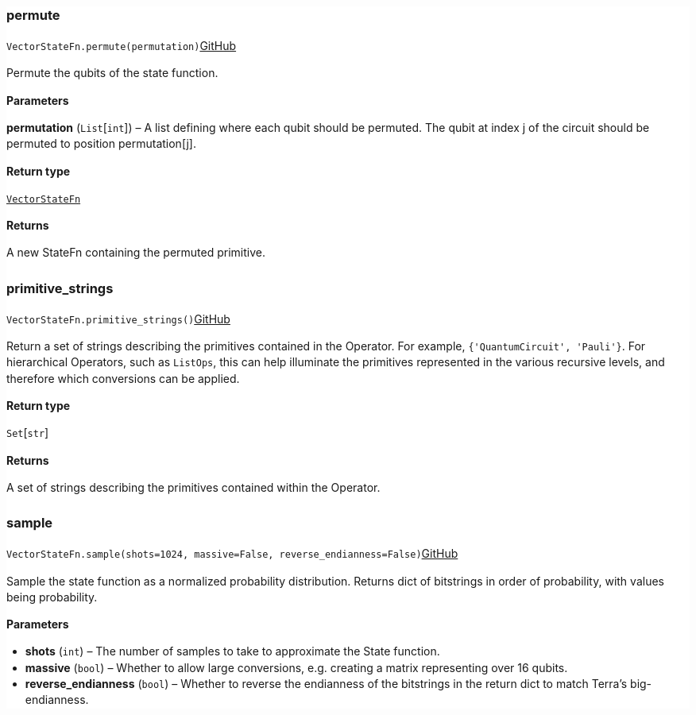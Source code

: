 ### permute

<span id="qiskit.opflow.state_fns.VectorStateFn.permute" />

`VectorStateFn.permute(permutation)`[GitHub](https://github.com/qiskit/qiskit/tree/stable/0.39/qiskit/opflow/state_fns/vector_state_fn.py "view source code")

Permute the qubits of the state function.

**Parameters**

**permutation** (`List`\[`int`]) – A list defining where each qubit should be permuted. The qubit at index j of the circuit should be permuted to position permutation\[j].

**Return type**

[`VectorStateFn`](qiskit.opflow.state_fns.VectorStateFn "qiskit.opflow.state_fns.vector_state_fn.VectorStateFn")

**Returns**

A new StateFn containing the permuted primitive.

### primitive\_strings

<span id="qiskit.opflow.state_fns.VectorStateFn.primitive_strings" />

`VectorStateFn.primitive_strings()`[GitHub](https://github.com/qiskit/qiskit/tree/stable/0.39/qiskit/opflow/state_fns/vector_state_fn.py "view source code")

Return a set of strings describing the primitives contained in the Operator. For example, `{'QuantumCircuit', 'Pauli'}`. For hierarchical Operators, such as `ListOps`, this can help illuminate the primitives represented in the various recursive levels, and therefore which conversions can be applied.

**Return type**

`Set`\[`str`]

**Returns**

A set of strings describing the primitives contained within the Operator.

### sample

<span id="qiskit.opflow.state_fns.VectorStateFn.sample" />

`VectorStateFn.sample(shots=1024, massive=False, reverse_endianness=False)`[GitHub](https://github.com/qiskit/qiskit/tree/stable/0.39/qiskit/opflow/state_fns/vector_state_fn.py "view source code")

Sample the state function as a normalized probability distribution. Returns dict of bitstrings in order of probability, with values being probability.

**Parameters**

*   **shots** (`int`) – The number of samples to take to approximate the State function.
*   **massive** (`bool`) – Whether to allow large conversions, e.g. creating a matrix representing over 16 qubits.
*   **reverse\_endianness** (`bool`) – Whether to reverse the endianness of the bitstrings in the return dict to match Terra’s big-endianness.
